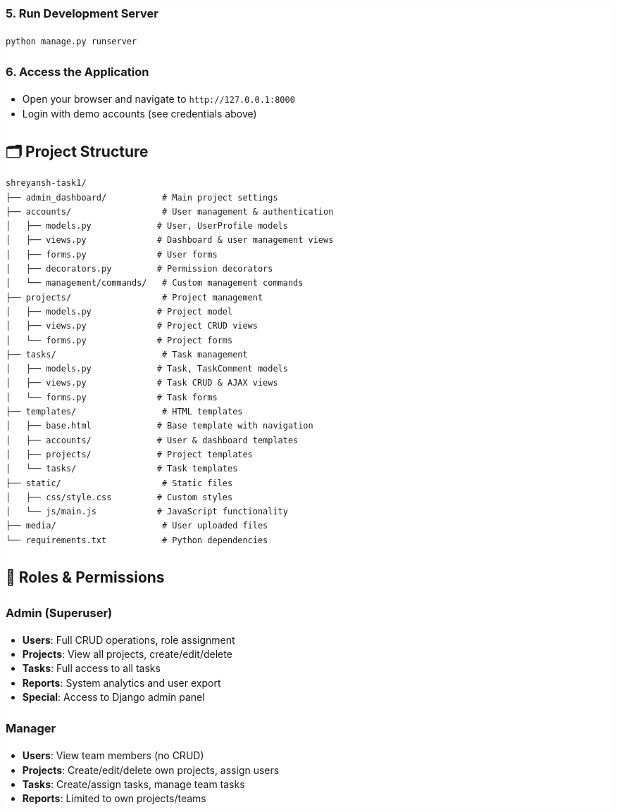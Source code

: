 ### 5. Run Development Server
```bash
python manage.py runserver
```

### 6. Access the Application
- Open your browser and navigate to `http://127.0.0.1:8000`
- Login with demo accounts (see credentials above)

## 🗂️ Project Structure

```
shreyansh-task1/
├── admin_dashboard/           # Main project settings
├── accounts/                  # User management & authentication
│   ├── models.py             # User, UserProfile models
│   ├── views.py              # Dashboard & user management views
│   ├── forms.py              # User forms
│   ├── decorators.py         # Permission decorators
│   └── management/commands/   # Custom management commands
├── projects/                  # Project management
│   ├── models.py             # Project model
│   ├── views.py              # Project CRUD views
│   └── forms.py              # Project forms
├── tasks/                     # Task management
│   ├── models.py             # Task, TaskComment models
│   ├── views.py              # Task CRUD & AJAX views
│   └── forms.py              # Task forms
├── templates/                 # HTML templates
│   ├── base.html             # Base template with navigation
│   ├── accounts/             # User & dashboard templates
│   ├── projects/             # Project templates
│   └── tasks/                # Task templates
├── static/                    # Static files
│   ├── css/style.css         # Custom styles
│   └── js/main.js            # JavaScript functionality
├── media/                     # User uploaded files
└── requirements.txt           # Python dependencies
```

## 🔑 Roles & Permissions

### Admin (Superuser)
- **Users**: Full CRUD operations, role assignment
- **Projects**: View all projects, create/edit/delete
- **Tasks**: Full access to all tasks
- **Reports**: System analytics and user export
- **Special**: Access to Django admin panel

### Manager
- **Users**: View team members (no CRUD)
- **Projects**: Create/edit/delete own projects, assign users
- **Tasks**: Create/assign tasks, manage team tasks
- **Reports**: Limited to own projects/teams
